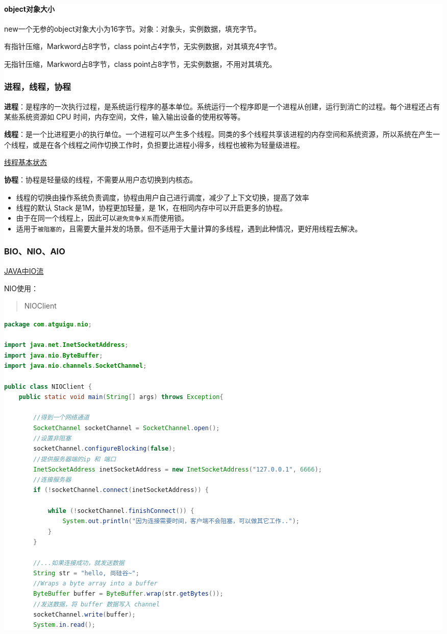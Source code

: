 #### object对象大小

new一个无参的object对象大小为16字节。对象：对象头，实例数据，填充字节。

有指针压缩，Markword占8字节，class point占4字节，无实例数据，对其填充4字节。

无指针压缩，Markword占8字节，class point占8字节，无实例数据，不用对其填充。



### 进程，线程，协程

**进程**：是程序的一次执行过程，是系统运行程序的基本单位。系统运行一个程序即是一个进程从创建，运行到消亡的过程。每个进程还占有某些系统资源如 CPU 时间，内存空间，文件，输入输出设备的使用权等等。

**线程**：是一个比进程更小的执行单位。一个进程可以产生多个线程。同类的多个线程共享该进程的内存空间和系统资源，所以系统在产生一个线程，或是在各个线程之间作切换工作时，负担要比进程小得多，线程也被称为轻量级进程。

[线程基本状态](https://snailclimb.gitee.io/javaguide/#/docs/java/basis/Java%E5%9F%BA%E7%A1%80%E7%9F%A5%E8%AF%86?id=_332-%e7%ba%bf%e7%a8%8b%e6%9c%89%e5%93%aa%e4%ba%9b%e5%9f%ba%e6%9c%ac%e7%8a%b6%e6%80%81)

**协程**：协程是轻量级的线程，不需要从用户态切换到内核态。

- 线程的切换由操作系统负责调度，协程由用户自己进行调度，减少了上下文切换，提高了效率
- 线程的默认 Stack 是1M，协程更加轻量，是 1K，在相同内存中可以开启更多的协程。
- 由于在同一个线程上，因此可以`避免竞争关系`而使用锁。
- 适用于`被阻塞的`，且需要大量并发的场景。但不适用于大量计算的多线程，遇到此种情况，更好用线程去解决。



### BIO、NIO、AIO

[JAVA中IO流](https://snailclimb.gitee.io/javaguide/#/docs/java/basis/Java%E5%9F%BA%E7%A1%80%E7%9F%A5%E8%AF%86?id=_341-java-%e4%b8%ad-io-%e6%b5%81%e5%88%86%e4%b8%ba%e5%87%a0%e7%a7%8d)

NIO使用：

> NIOClient

```java
package com.atguigu.nio;

import java.net.InetSocketAddress;
import java.nio.ByteBuffer;
import java.nio.channels.SocketChannel;

public class NIOClient {
    public static void main(String[] args) throws Exception{

        //得到一个网络通道
        SocketChannel socketChannel = SocketChannel.open();
        //设置非阻塞
        socketChannel.configureBlocking(false);
        //提供服务器端的ip 和 端口
        InetSocketAddress inetSocketAddress = new InetSocketAddress("127.0.0.1", 6666);
        //连接服务器
        if (!socketChannel.connect(inetSocketAddress)) {

            while (!socketChannel.finishConnect()) {
                System.out.println("因为连接需要时间，客户端不会阻塞，可以做其它工作..");
            }
        }

        //...如果连接成功，就发送数据
        String str = "hello, 尚硅谷~";
        //Wraps a byte array into a buffer
        ByteBuffer buffer = ByteBuffer.wrap(str.getBytes());
        //发送数据，将 buffer 数据写入 channel
        socketChannel.write(buffer);
        System.in.read();
```